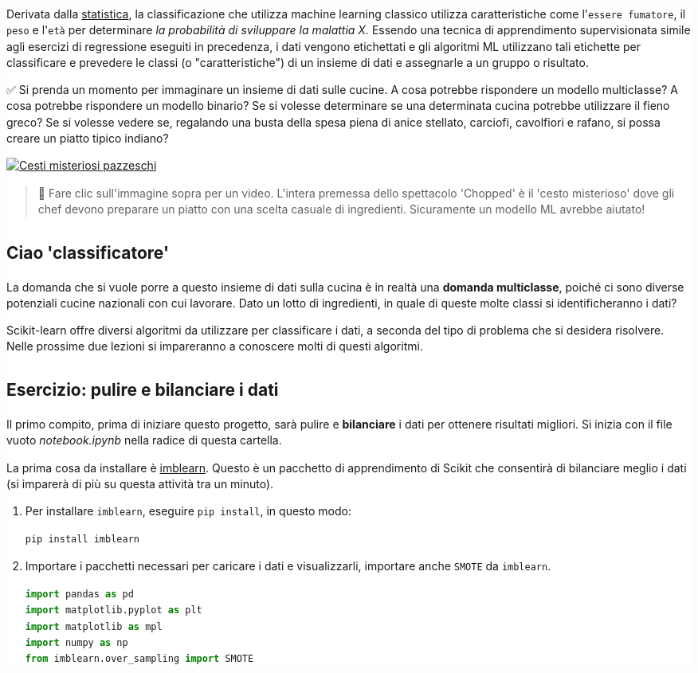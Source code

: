 Derivata dalla [statistica](https://it.wikipedia.org/wiki/Classificazione_statistica), la classificazione che utilizza machine learning classico utilizza caratteristiche come l'`essere fumatore`, il `peso` e l'`età` per determinare _la probabilità di sviluppare la malattia X._ Essendo una tecnica di apprendimento supervisionata simile agli esercizi di regressione eseguiti in precedenza, i dati vengono etichettati e gli algoritmi ML utilizzano tali etichette per classificare e prevedere le classi (o "caratteristiche") di un insieme di dati e assegnarle a un gruppo o risultato.

✅ Si prenda un momento per immaginare un insieme di dati sulle cucine. A cosa potrebbe rispondere un modello multiclasse? A cosa potrebbe rispondere un modello binario? Se si volesse determinare se una determinata cucina potrebbe utilizzare il fieno greco? Se si volesse vedere se, regalando una busta della spesa piena di anice stellato, carciofi, cavolfiori e rafano, si possa creare un piatto tipico indiano?

[![Cesti misteriosi pazzeschi](https://img.youtube.com/vi/GuTeDbaNoEU/0.jpg)](https://youtu.be/GuTeDbaNoEU " Cestini misteriosi pazzeschi")

> 🎥 Fare clic sull'immagine sopra per un video. L'intera premessa dello spettacolo 'Chopped' è il 'cesto misterioso' dove gli chef devono preparare un piatto con una scelta casuale di ingredienti. Sicuramente un modello ML avrebbe aiutato!

## Ciao 'classificatore'

La domanda che si vuole porre a questo insieme di dati sulla cucina è in realtà una **domanda multiclasse**, poiché ci sono diverse potenziali cucine nazionali con cui lavorare. Dato un lotto di ingredienti, in quale di queste molte classi si identificheranno i dati?

Scikit-learn offre diversi algoritmi da utilizzare per classificare i dati, a seconda del tipo di problema che si desidera risolvere. Nelle prossime due lezioni si impareranno a conoscere molti di questi algoritmi.

## Esercizio: pulire e bilanciare i dati

Il primo compito, prima di iniziare questo progetto, sarà pulire e **bilanciare** i dati per ottenere risultati migliori. Si inizia con il file vuoto _notebook.ipynb_ nella radice di questa cartella.

La prima cosa da installare è [imblearn](https://imbalanced-learn.org/stable/). Questo è un pacchetto di apprendimento di Scikit che consentirà di bilanciare meglio i dati (si imparerà di più su questa attività tra un minuto).

1. Per installare `imblearn`, eseguire `pip install`, in questo modo:

   ```python
   pip install imblearn
   ```

1. Importare i pacchetti necessari per caricare i dati e visualizzarli, importare anche `SMOTE` da `imblearn`.

   ```python
   import pandas as pd
   import matplotlib.pyplot as plt
   import matplotlib as mpl
   import numpy as np
   from imblearn.over_sampling import SMOTE
   ```
